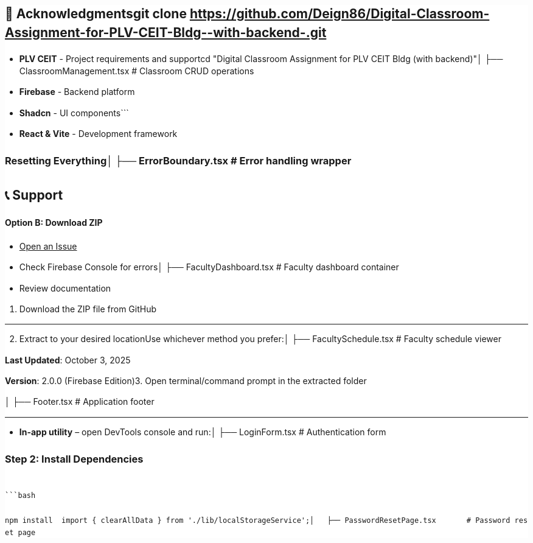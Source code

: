 ## 🙏 Acknowledgmentsgit clone https://github.com/Deign86/Digital-Classroom-Assignment-for-PLV-CEIT-Bldg--with-backend-.git



- **PLV CEIT** - Project requirements and supportcd "Digital Classroom Assignment for PLV CEIT Bldg (with backend)"│   ├── ClassroomManagement.tsx     # Classroom CRUD operations

- **Firebase** - Backend platform

- **Shadcn** - UI components```

- **React & Vite** - Development framework

### Resetting Everything│   ├── ErrorBoundary.tsx           # Error handling wrapper

## 📞 Support

#### Option B: Download ZIP

- [Open an Issue](https://github.com/Deign86/Digital-Classroom-Assignment-for-PLV-CEIT-Bldg--with-backend-/issues)

- Check Firebase Console for errors│   ├── FacultyDashboard.tsx        # Faculty dashboard container

- Review documentation

1. Download the ZIP file from GitHub

---

2. Extract to your desired locationUse whichever method you prefer:│   ├── FacultySchedule.tsx         # Faculty schedule viewer

**Last Updated**: October 3, 2025  

**Version**: 2.0.0 (Firebase Edition)3. Open terminal/command prompt in the extracted folder


│   ├── Footer.tsx                  # Application footer

---

- **In-app utility** – open DevTools console and run:│   ├── LoginForm.tsx               # Authentication form

### Step 2: Install Dependencies

  ```ts│   ├── PasswordResetDialog.tsx     # Password reset modal

```bash

npm install  import { clearAllData } from './lib/localStorageService';│   ├── PasswordResetPage.tsx       # Password reset page

```
